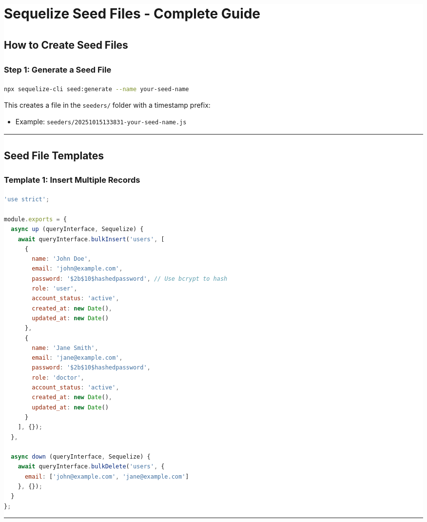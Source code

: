 # Sequelize Seed Files - Complete Guide

## How to Create Seed Files

### Step 1: Generate a Seed File

```bash
npx sequelize-cli seed:generate --name your-seed-name
```

This creates a file in the `seeders/` folder with a timestamp prefix:
- Example: `seeders/20251015133831-your-seed-name.js`

---

## Seed File Templates

### Template 1: Insert Multiple Records

```javascript
'use strict';

module.exports = {
  async up (queryInterface, Sequelize) {
    await queryInterface.bulkInsert('users', [
      {
        name: 'John Doe',
        email: 'john@example.com',
        password: '$2b$10$hashedpassword', // Use bcrypt to hash
        role: 'user',
        account_status: 'active',
        created_at: new Date(),
        updated_at: new Date()
      },
      {
        name: 'Jane Smith',
        email: 'jane@example.com',
        password: '$2b$10$hashedpassword',
        role: 'doctor',
        account_status: 'active',
        created_at: new Date(),
        updated_at: new Date()
      }
    ], {});
  },

  async down (queryInterface, Sequelize) {
    await queryInterface.bulkDelete('users', {
      email: ['john@example.com', 'jane@example.com']
    }, {});
  }
};
```

---